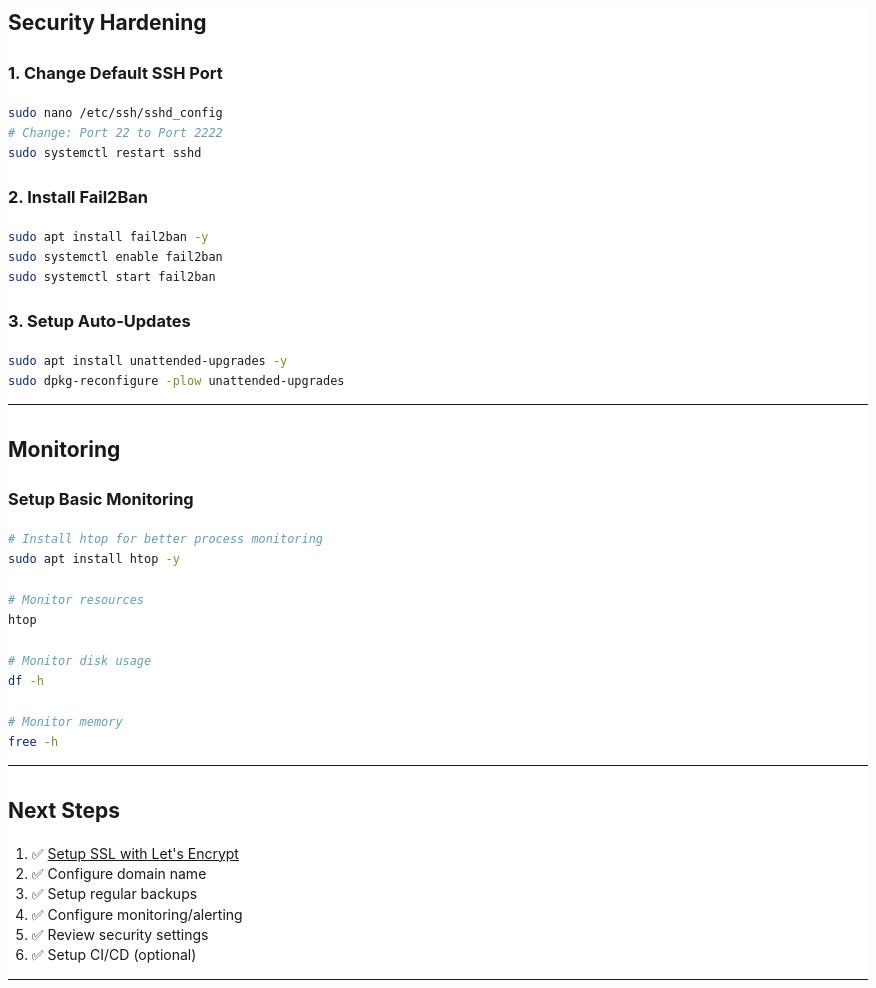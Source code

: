 
## Security Hardening

### 1. Change Default SSH Port
```bash
sudo nano /etc/ssh/sshd_config
# Change: Port 22 to Port 2222
sudo systemctl restart sshd
```

### 2. Install Fail2Ban
```bash
sudo apt install fail2ban -y
sudo systemctl enable fail2ban
sudo systemctl start fail2ban
```

### 3. Setup Auto-Updates
```bash
sudo apt install unattended-upgrades -y
sudo dpkg-reconfigure -plow unattended-upgrades
```

---

## Monitoring

### Setup Basic Monitoring
```bash
# Install htop for better process monitoring
sudo apt install htop -y

# Monitor resources
htop

# Monitor disk usage
df -h

# Monitor memory
free -h
```

---

## Next Steps

1. ✅ [Setup SSL with Let's Encrypt](#optional-enable-https)
2. ✅ Configure domain name
3. ✅ Setup regular backups
4. ✅ Configure monitoring/alerting
5. ✅ Review security settings
6. ✅ Setup CI/CD (optional)

---